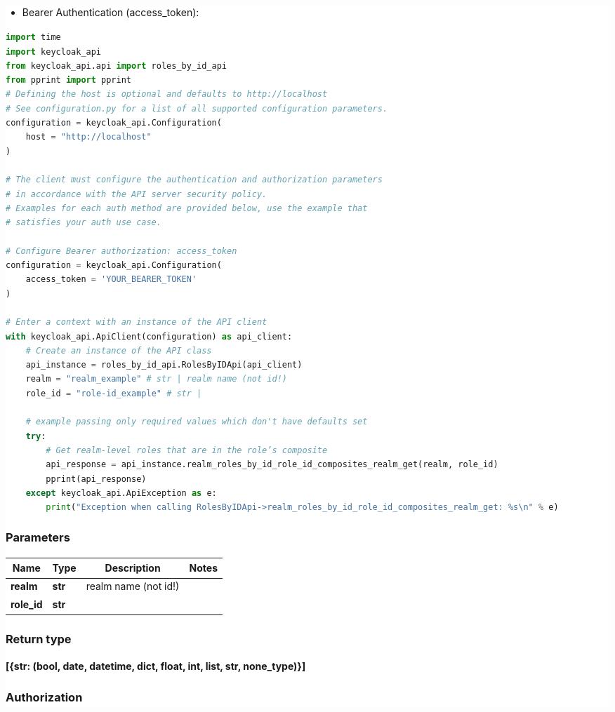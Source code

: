 * Bearer Authentication (access_token):

```python
import time
import keycloak_api
from keycloak_api.api import roles_by_id_api
from pprint import pprint
# Defining the host is optional and defaults to http://localhost
# See configuration.py for a list of all supported configuration parameters.
configuration = keycloak_api.Configuration(
    host = "http://localhost"
)

# The client must configure the authentication and authorization parameters
# in accordance with the API server security policy.
# Examples for each auth method are provided below, use the example that
# satisfies your auth use case.

# Configure Bearer authorization: access_token
configuration = keycloak_api.Configuration(
    access_token = 'YOUR_BEARER_TOKEN'
)

# Enter a context with an instance of the API client
with keycloak_api.ApiClient(configuration) as api_client:
    # Create an instance of the API class
    api_instance = roles_by_id_api.RolesByIDApi(api_client)
    realm = "realm_example" # str | realm name (not id!)
    role_id = "role-id_example" # str | 

    # example passing only required values which don't have defaults set
    try:
        # Get realm-level roles that are in the role’s composite
        api_response = api_instance.realm_roles_by_id_role_id_composites_realm_get(realm, role_id)
        pprint(api_response)
    except keycloak_api.ApiException as e:
        print("Exception when calling RolesByIDApi->realm_roles_by_id_role_id_composites_realm_get: %s\n" % e)
```


### Parameters

Name | Type | Description  | Notes
------------- | ------------- | ------------- | -------------
 **realm** | **str**| realm name (not id!) |
 **role_id** | **str**|  |

### Return type

**[{str: (bool, date, datetime, dict, float, int, list, str, none_type)}]**

### Authorization
